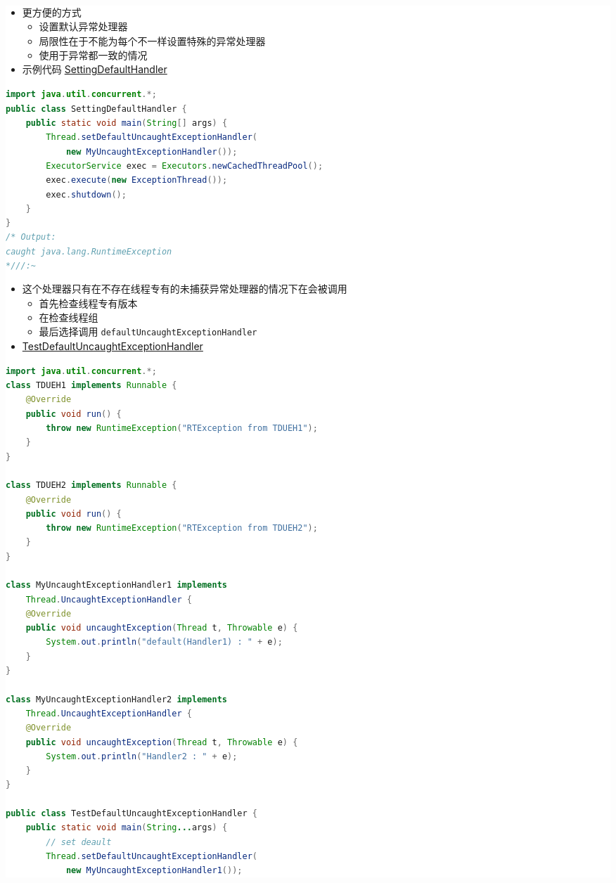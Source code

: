+ 更方便的方式
    + 设置默认异常处理器
    + 局限性在于不能为每个不一样设置特殊的异常处理器
    + 使用于异常都一致的情况
+ 示例代码 [SettingDefaultHandler](../Example_Code/concurrency/SettingDefaultHandler.java)

```java
import java.util.concurrent.*;
public class SettingDefaultHandler {
    public static void main(String[] args) {
        Thread.setDefaultUncaughtExceptionHandler(
            new MyUncaughtExceptionHandler());
        ExecutorService exec = Executors.newCachedThreadPool();
        exec.execute(new ExceptionThread());
        exec.shutdown();
    }
}
/* Output:
caught java.lang.RuntimeException
*///:~
```

+ 这个处理器只有在不存在线程专有的未捕获异常处理器的情况下在会被调用
    + 首先检查线程专有版本
    + 在检查线程组
    + 最后选择调用 `defaultUncaughtExceptionHandler`
+ [TestDefaultUncaughtExceptionHandler](TestDefaultUncaughtExceptionHandler.java)

```java
import java.util.concurrent.*;
class TDUEH1 implements Runnable {
    @Override
    public void run() {
        throw new RuntimeException("RTException from TDUEH1");
    }
}

class TDUEH2 implements Runnable {
    @Override
    public void run() {
        throw new RuntimeException("RTException from TDUEH2");
    }
}

class MyUncaughtExceptionHandler1 implements
    Thread.UncaughtExceptionHandler {
    @Override
    public void uncaughtException(Thread t, Throwable e) {
        System.out.println("default(Handler1) : " + e);
    }
}

class MyUncaughtExceptionHandler2 implements
    Thread.UncaughtExceptionHandler {
    @Override
    public void uncaughtException(Thread t, Throwable e) {
        System.out.println("Handler2 : " + e);
    }
}

public class TestDefaultUncaughtExceptionHandler {
    public static void main(String...args) {
        // set deault
        Thread.setDefaultUncaughtExceptionHandler(
            new MyUncaughtExceptionHandler1());
```